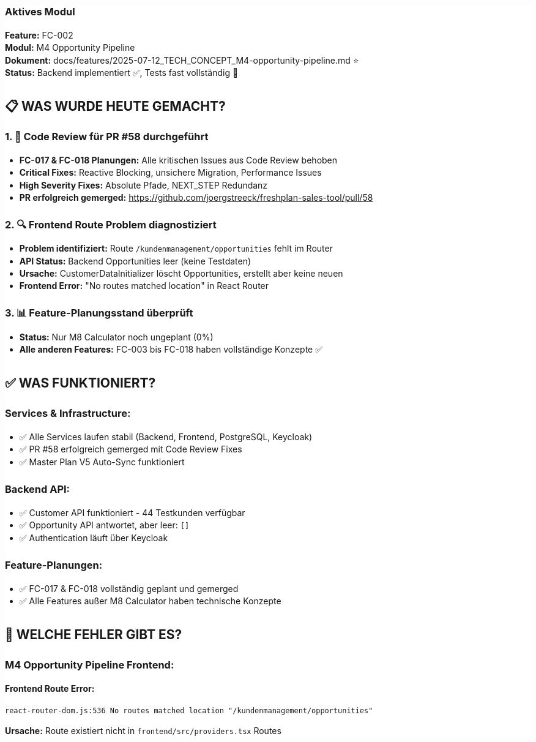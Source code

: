### Aktives Modul
**Feature:** FC-002  
**Modul:** M4 Opportunity Pipeline  
**Dokument:** docs/features/2025-07-12_TECH_CONCEPT_M4-opportunity-pipeline.md ⭐  
**Status:** Backend implementiert ✅, Tests fast vollständig 🔄  

## 📋 WAS WURDE HEUTE GEMACHT?

### 1. 🧐 Code Review für PR #58 durchgeführt
- **FC-017 & FC-018 Planungen:** Alle kritischen Issues aus Code Review behoben
- **Critical Fixes:** Reactive Blocking, unsichere Migration, Performance Issues
- **High Severity Fixes:** Absolute Pfade, NEXT_STEP Redundanz
- **PR erfolgreich gemerged:** https://github.com/joergstreeck/freshplan-sales-tool/pull/58

### 2. 🔍 Frontend Route Problem diagnostiziert
- **Problem identifiziert:** Route `/kundenmanagement/opportunities` fehlt im Router
- **API Status:** Backend Opportunities leer (keine Testdaten)
- **Ursache:** CustomerDataInitializer löscht Opportunities, erstellt aber keine neuen
- **Frontend Error:** "No routes matched location" in React Router

### 3. 📊 Feature-Planungsstand überprüft
- **Status:** Nur M8 Calculator noch ungeplant (0%)
- **Alle anderen Features:** FC-003 bis FC-018 haben vollständige Konzepte ✅

## ✅ WAS FUNKTIONIERT?

### Services & Infrastructure:
- ✅ Alle Services laufen stabil (Backend, Frontend, PostgreSQL, Keycloak)
- ✅ PR #58 erfolgreich gemerged mit Code Review Fixes
- ✅ Master Plan V5 Auto-Sync funktioniert

### Backend API:
- ✅ Customer API funktioniert - 44 Testkunden verfügbar
- ✅ Opportunity API antwortet, aber leer: `[]`
- ✅ Authentication läuft über Keycloak

### Feature-Planungen:
- ✅ FC-017 & FC-018 vollständig geplant und gemerged
- ✅ Alle Features außer M8 Calculator haben technische Konzepte

## 🚨 WELCHE FEHLER GIBT ES?

### M4 Opportunity Pipeline Frontend:
**Frontend Route Error:**
```
react-router-dom.js:536 No routes matched location "/kundenmanagement/opportunities"
```
**Ursache:** Route existiert nicht in `frontend/src/providers.tsx` Routes
